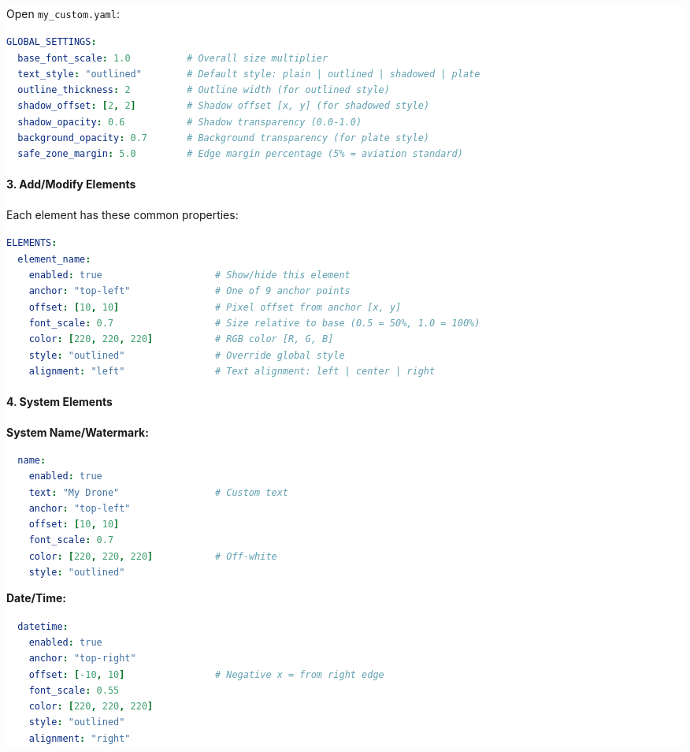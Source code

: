 Open `my_custom.yaml`:

```yaml
GLOBAL_SETTINGS:
  base_font_scale: 1.0          # Overall size multiplier
  text_style: "outlined"        # Default style: plain | outlined | shadowed | plate
  outline_thickness: 2          # Outline width (for outlined style)
  shadow_offset: [2, 2]         # Shadow offset [x, y] (for shadowed style)
  shadow_opacity: 0.6           # Shadow transparency (0.0-1.0)
  background_opacity: 0.7       # Background transparency (for plate style)
  safe_zone_margin: 5.0         # Edge margin percentage (5% = aviation standard)
```

#### 3. Add/Modify Elements

Each element has these common properties:

```yaml
ELEMENTS:
  element_name:
    enabled: true                    # Show/hide this element
    anchor: "top-left"               # One of 9 anchor points
    offset: [10, 10]                 # Pixel offset from anchor [x, y]
    font_scale: 0.7                  # Size relative to base (0.5 = 50%, 1.0 = 100%)
    color: [220, 220, 220]           # RGB color [R, G, B]
    style: "outlined"                # Override global style
    alignment: "left"                # Text alignment: left | center | right
```

#### 4. System Elements

**System Name/Watermark:**
```yaml
  name:
    enabled: true
    text: "My Drone"                 # Custom text
    anchor: "top-left"
    offset: [10, 10]
    font_scale: 0.7
    color: [220, 220, 220]           # Off-white
    style: "outlined"
```

**Date/Time:**
```yaml
  datetime:
    enabled: true
    anchor: "top-right"
    offset: [-10, 10]                # Negative x = from right edge
    font_scale: 0.55
    color: [220, 220, 220]
    style: "outlined"
    alignment: "right"
```
